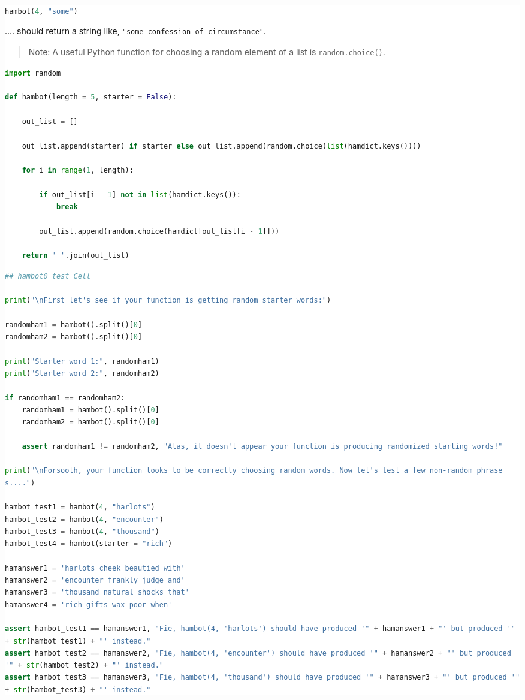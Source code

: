 ```python
hambot(4, "some")
```

.... should return a string like, `"some confession of circumstance"`.

> Note: A useful Python function for choosing a random element of a list is `random.choice()`.


```python
import random

def hambot(length = 5, starter = False):
    
    out_list = []
    
    out_list.append(starter) if starter else out_list.append(random.choice(list(hamdict.keys())))
    
    for i in range(1, length):
        
        if out_list[i - 1] not in list(hamdict.keys()):
            break
        
        out_list.append(random.choice(hamdict[out_list[i - 1]]))
    
    return ' '.join(out_list)
```


```python
## hambot0 test Cell

print("\nFirst let's see if your function is getting random starter words:")

randomham1 = hambot().split()[0]
randomham2 = hambot().split()[0]

print("Starter word 1:", randomham1)
print("Starter word 2:", randomham2)

if randomham1 == randomham2:
    randomham1 = hambot().split()[0]
    randomham2 = hambot().split()[0]
    
    assert randomham1 != randomham2, "Alas, it doesn't appear your function is producing randomized starting words!"

print("\nForsooth, your function looks to be correctly choosing random words. Now let's test a few non-random phrases....")
    
hambot_test1 = hambot(4, "harlots")
hambot_test2 = hambot(4, "encounter")
hambot_test3 = hambot(4, "thousand")
hambot_test4 = hambot(starter = "rich")

hamanswer1 = 'harlots cheek beautied with'
hamanswer2 = 'encounter frankly judge and'
hamanswer3 = 'thousand natural shocks that'
hamanswer4 = 'rich gifts wax poor when'

assert hambot_test1 == hamanswer1, "Fie, hambot(4, 'harlots') should have produced '" + hamanswer1 + "' but produced '" + str(hambot_test1) + "' instead."
assert hambot_test2 == hamanswer2, "Fie, hambot(4, 'encounter') should have produced '" + hamanswer2 + "' but produced '" + str(hambot_test2) + "' instead."
assert hambot_test3 == hamanswer3, "Fie, hambot(4, 'thousand') should have produced '" + hamanswer3 + "' but produced '" + str(hambot_test3) + "' instead."
```